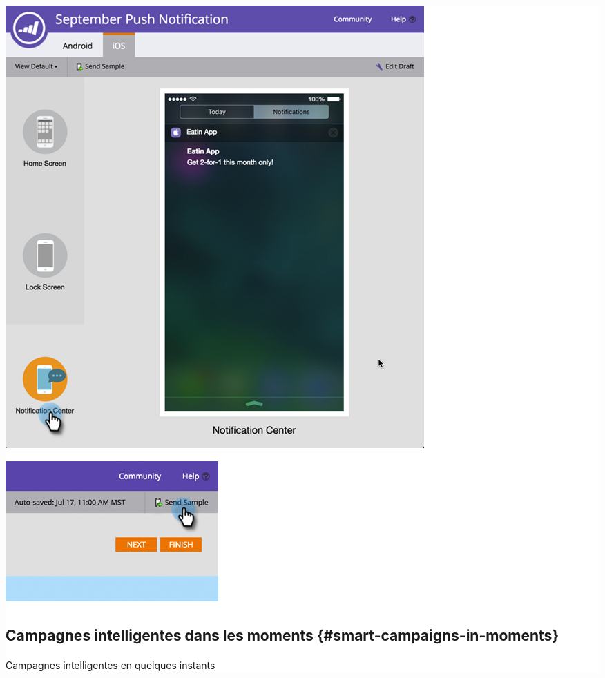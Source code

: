 ![](assets/image2015-10-1-13-3a45-3a25.png)

![](assets/image2015-10-1-13-3a46-3a20.png)

## Campagnes intelligentes dans les moments {#smart-campaigns-in-moments}

[Campagnes intelligentes en quelques instants](../../product-docs/core-marketo-concepts/mobile-apps/marketo-moments/understanding-moments/understanding-smart-campaign-cards.md)
